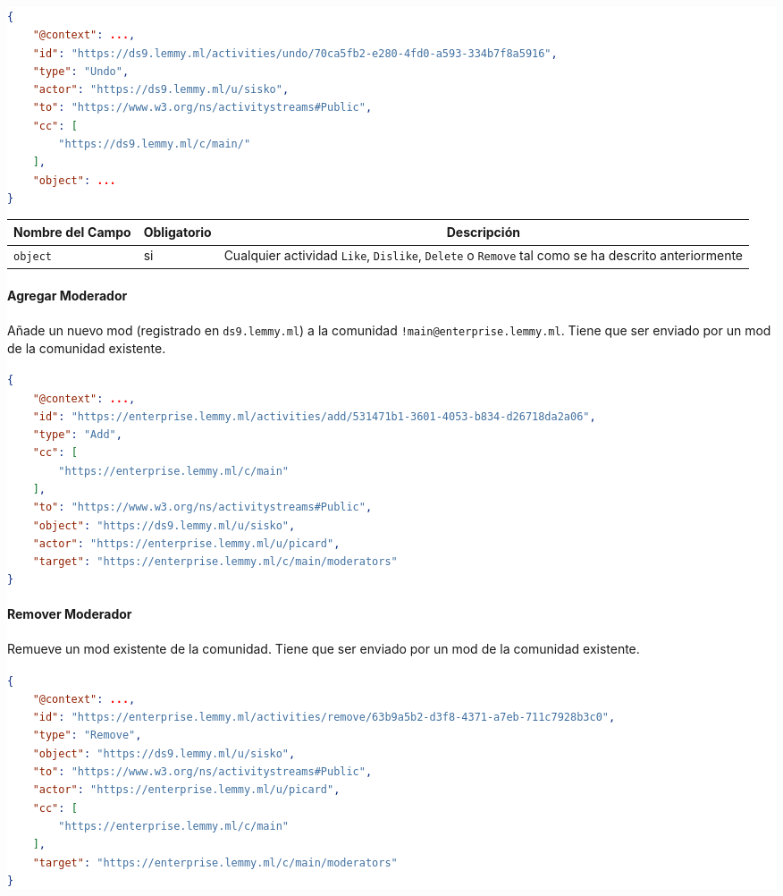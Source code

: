 ```json
{
    "@context": ...,
    "id": "https://ds9.lemmy.ml/activities/undo/70ca5fb2-e280-4fd0-a593-334b7f8a5916",
    "type": "Undo",
    "actor": "https://ds9.lemmy.ml/u/sisko",
    "to": "https://www.w3.org/ns/activitystreams#Public",
    "cc": [
        "https://ds9.lemmy.ml/c/main/"
    ],
    "object": ...
}
```

| Nombre del Campo | Obligatorio | Descripción                                                                                      |
| ---------------- | ----------- | ------------------------------------------------------------------------------------------------ |
| `object`         | si          | Cualquier actividad `Like`, `Dislike`, `Delete` o `Remove` tal como se ha descrito anteriormente |

#### Agregar Moderador

Añade un nuevo mod (registrado en `ds9.lemmy.ml`) a la comunidad `!main@enterprise.lemmy.ml`. Tiene que ser enviado por un mod de la comunidad existente.

```json
{
    "@context": ...,
    "id": "https://enterprise.lemmy.ml/activities/add/531471b1-3601-4053-b834-d26718da2a06",
    "type": "Add",
    "cc": [
        "https://enterprise.lemmy.ml/c/main"
    ],
    "to": "https://www.w3.org/ns/activitystreams#Public",
    "object": "https://ds9.lemmy.ml/u/sisko",
    "actor": "https://enterprise.lemmy.ml/u/picard",
    "target": "https://enterprise.lemmy.ml/c/main/moderators"
}
```

#### Remover Moderador

Remueve un mod existente de la comunidad. Tiene que ser enviado por un mod de la comunidad existente.

```json
{
    "@context": ...,
    "id": "https://enterprise.lemmy.ml/activities/remove/63b9a5b2-d3f8-4371-a7eb-711c7928b3c0",
    "type": "Remove",
    "object": "https://ds9.lemmy.ml/u/sisko",
    "to": "https://www.w3.org/ns/activitystreams#Public",
    "actor": "https://enterprise.lemmy.ml/u/picard",
    "cc": [
        "https://enterprise.lemmy.ml/c/main"
    ],
    "target": "https://enterprise.lemmy.ml/c/main/moderators"
}
```
